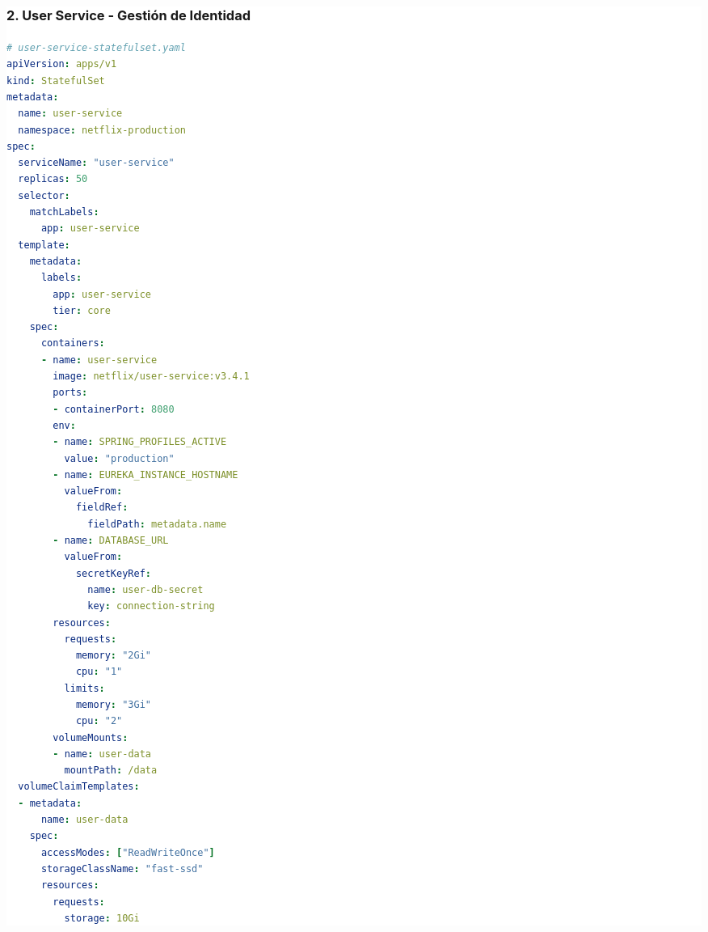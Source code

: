 ### **2. User Service - Gestión de Identidad**

```yaml
# user-service-statefulset.yaml
apiVersion: apps/v1
kind: StatefulSet
metadata:
  name: user-service
  namespace: netflix-production
spec:
  serviceName: "user-service"
  replicas: 50
  selector:
    matchLabels:
      app: user-service
  template:
    metadata:
      labels:
        app: user-service
        tier: core
    spec:
      containers:
      - name: user-service
        image: netflix/user-service:v3.4.1
        ports:
        - containerPort: 8080
        env:
        - name: SPRING_PROFILES_ACTIVE
          value: "production"
        - name: EUREKA_INSTANCE_HOSTNAME
          valueFrom:
            fieldRef:
              fieldPath: metadata.name
        - name: DATABASE_URL
          valueFrom:
            secretKeyRef:
              name: user-db-secret
              key: connection-string
        resources:
          requests:
            memory: "2Gi"
            cpu: "1"
          limits:
            memory: "3Gi"
            cpu: "2"
        volumeMounts:
        - name: user-data
          mountPath: /data
  volumeClaimTemplates:
  - metadata:
      name: user-data
    spec:
      accessModes: ["ReadWriteOnce"]
      storageClassName: "fast-ssd"
      resources:
        requests:
          storage: 10Gi
```
